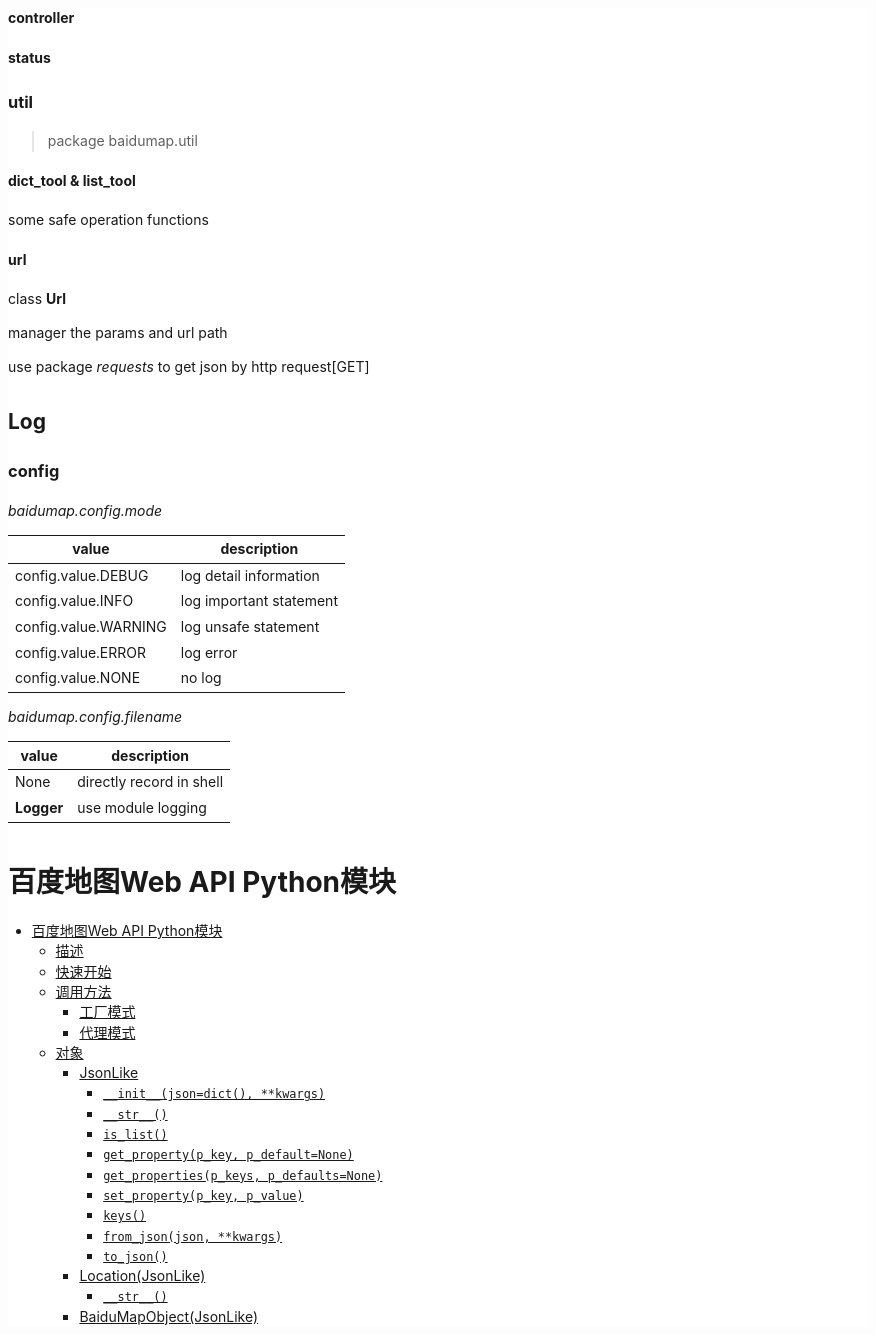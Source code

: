 #### controller

#### status

### util

>package baidumap.util

#### dict_tool & list_tool

some safe operation functions

#### url

class **Url**

manager the params and url path

use package *requests* to get json by http request[GET]

## Log

### config

*baidumap.config.mode*

value                | description
---------------------|------------------------
config.value.DEBUG   | log detail information
config.value.INFO    | log important statement
config.value.WARNING | log unsafe statement
config.value.ERROR   | log error
config.value.NONE    | no log

*baidumap.config.filename*

value      | description
-----------|-------------
None       | directly record in shell
**Logger** | use module logging




# 百度地图Web API Python模块



- [百度地图Web API Python模块](#百度地图web-api-python模块)
    - [描述](#描述)
    - [快速开始](#快速开始)
    - [调用方法](#调用方法)
        - [工厂模式](#工厂模式)
        - [代理模式](#代理模式)
    - [对象](#对象)
        - [JsonLike](#jsonlike)
            - [`__init__(json=dict(), **kwargs)`](#__init__jsondict-kwargs)
            - [`__str__()`](#__str__)
            - [`is_list()`](#is_list)
            - [`get_property(p_key, p_default=None)`](#get_propertyp_key-p_defaultnone)
            - [`get_properties(p_keys, p_defaults=None)`](#get_propertiesp_keys-p_defaultsnone)
            - [`set_property(p_key, p_value)`](#set_propertyp_key-p_value)
            - [`keys()`](#keys)
            - [`from_json(json, **kwargs)`](#from_jsonjson-kwargs)
            - [`to_json()`](#to_json)
        - [Location(JsonLike)](#locationjsonlike)
            - [`__str__()`](#__str__-1)
        - [BaiduMapObject(JsonLike)](#baidumapobjectjsonlike)